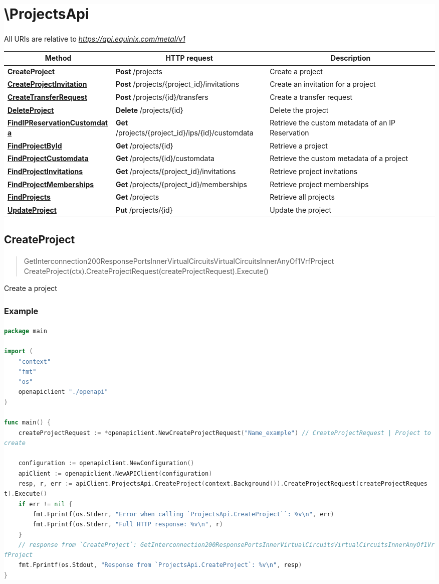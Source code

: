 # \ProjectsApi

All URIs are relative to *https://api.equinix.com/metal/v1*

Method | HTTP request | Description
------------- | ------------- | -------------
[**CreateProject**](ProjectsApi.md#CreateProject) | **Post** /projects | Create a project
[**CreateProjectInvitation**](ProjectsApi.md#CreateProjectInvitation) | **Post** /projects/{project_id}/invitations | Create an invitation for a project
[**CreateTransferRequest**](ProjectsApi.md#CreateTransferRequest) | **Post** /projects/{id}/transfers | Create a transfer request
[**DeleteProject**](ProjectsApi.md#DeleteProject) | **Delete** /projects/{id} | Delete the project
[**FindIPReservationCustomdata**](ProjectsApi.md#FindIPReservationCustomdata) | **Get** /projects/{project_id}/ips/{id}/customdata | Retrieve the custom metadata of an IP Reservation
[**FindProjectById**](ProjectsApi.md#FindProjectById) | **Get** /projects/{id} | Retrieve a project
[**FindProjectCustomdata**](ProjectsApi.md#FindProjectCustomdata) | **Get** /projects/{id}/customdata | Retrieve the custom metadata of a project
[**FindProjectInvitations**](ProjectsApi.md#FindProjectInvitations) | **Get** /projects/{project_id}/invitations | Retrieve project invitations
[**FindProjectMemberships**](ProjectsApi.md#FindProjectMemberships) | **Get** /projects/{project_id}/memberships | Retrieve project memberships
[**FindProjects**](ProjectsApi.md#FindProjects) | **Get** /projects | Retrieve all projects
[**UpdateProject**](ProjectsApi.md#UpdateProject) | **Put** /projects/{id} | Update the project



## CreateProject

> GetInterconnection200ResponsePortsInnerVirtualCircuitsVirtualCircuitsInnerAnyOf1VrfProject CreateProject(ctx).CreateProjectRequest(createProjectRequest).Execute()

Create a project



### Example

```go
package main

import (
    "context"
    "fmt"
    "os"
    openapiclient "./openapi"
)

func main() {
    createProjectRequest := *openapiclient.NewCreateProjectRequest("Name_example") // CreateProjectRequest | Project to create

    configuration := openapiclient.NewConfiguration()
    apiClient := openapiclient.NewAPIClient(configuration)
    resp, r, err := apiClient.ProjectsApi.CreateProject(context.Background()).CreateProjectRequest(createProjectRequest).Execute()
    if err != nil {
        fmt.Fprintf(os.Stderr, "Error when calling `ProjectsApi.CreateProject``: %v\n", err)
        fmt.Fprintf(os.Stderr, "Full HTTP response: %v\n", r)
    }
    // response from `CreateProject`: GetInterconnection200ResponsePortsInnerVirtualCircuitsVirtualCircuitsInnerAnyOf1VrfProject
    fmt.Fprintf(os.Stdout, "Response from `ProjectsApi.CreateProject`: %v\n", resp)
}
```
